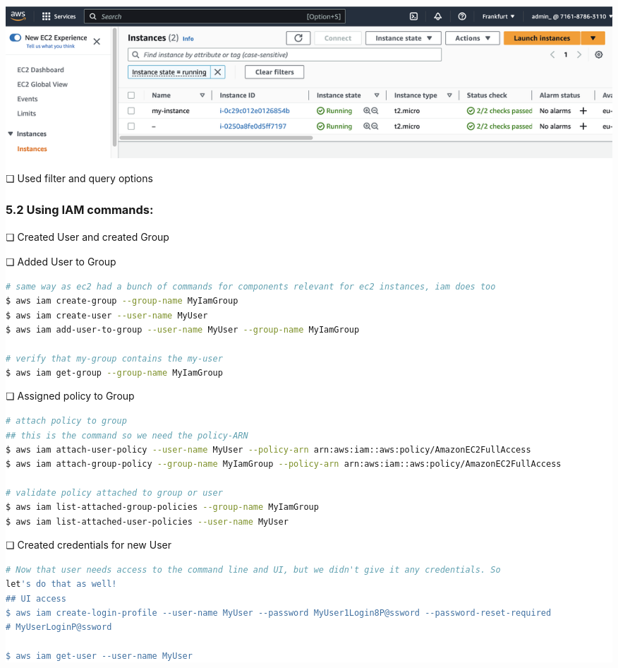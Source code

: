 ![_](img/myinstance.png)  

❏ Used filter and query options

### 5.2 Using IAM commands:

❏ Created User and created Group

❏ Added User to Group

``` bash
# same way as ec2 had a bunch of commands for components relevant for ec2 instances, iam does too
$ aws iam create-group --group-name MyIamGroup
$ aws iam create-user --user-name MyUser
$ aws iam add-user-to-group --user-name MyUser --group-name MyIamGroup

# verify that my-group contains the my-user
$ aws iam get-group --group-name MyIamGroup
```

❏ Assigned policy to Group

``` bash
# attach policy to group
## this is the command so we need the policy-ARN
$ aws iam attach-user-policy --user-name MyUser --policy-arn arn:aws:iam::aws:policy/AmazonEC2FullAccess
$ aws iam attach-group-policy --group-name MyIamGroup --policy-arn arn:aws:iam::aws:policy/AmazonEC2FullAccess

# validate policy attached to group or user
$ aws iam list-attached-group-policies --group-name MyIamGroup 
$ aws iam list-attached-user-policies --user-name MyUser
```

❏ Created credentials for new User

``` bash
# Now that user needs access to the command line and UI, but we didn't give it any credentials. So
let's do that as well!
## UI access
$ aws iam create-login-profile --user-name MyUser --password MyUser1Login8P@ssword --password-reset-required
# MyUserLoginP@ssword

$ aws iam get-user --user-name MyUser

```
